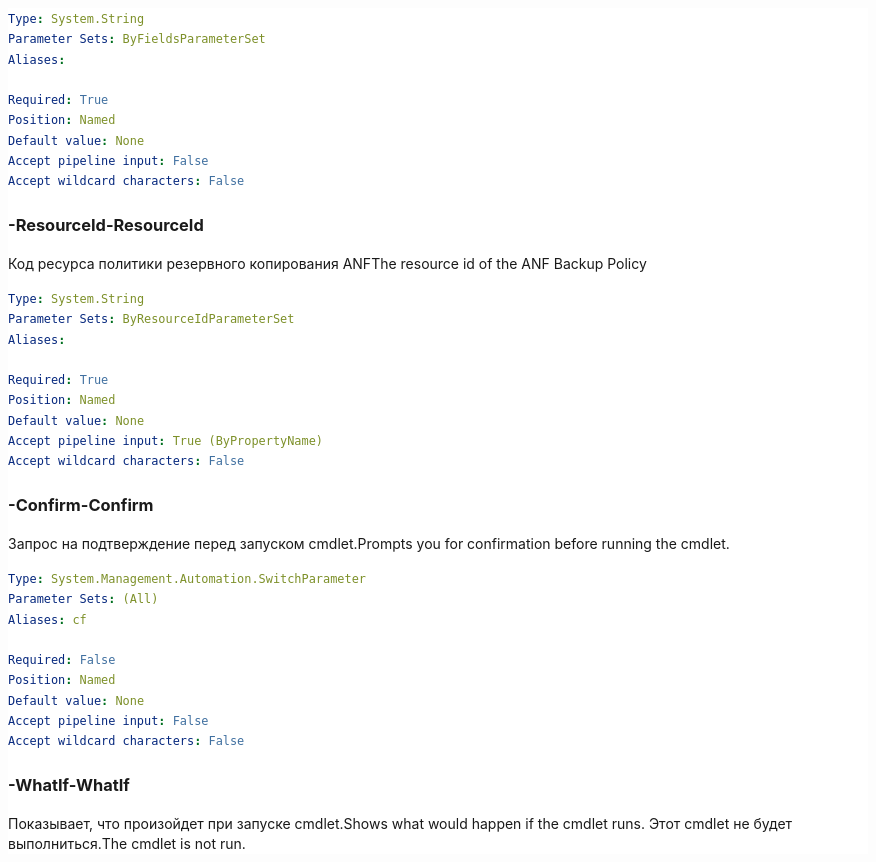 ```yaml
Type: System.String
Parameter Sets: ByFieldsParameterSet
Aliases:

Required: True
Position: Named
Default value: None
Accept pipeline input: False
Accept wildcard characters: False
```

### <span data-ttu-id="321b2-129">-ResourceId</span><span class="sxs-lookup"><span data-stu-id="321b2-129">-ResourceId</span></span>
<span data-ttu-id="321b2-130">Код ресурса политики резервного копирования ANF</span><span class="sxs-lookup"><span data-stu-id="321b2-130">The resource id of the ANF Backup Policy</span></span>

```yaml
Type: System.String
Parameter Sets: ByResourceIdParameterSet
Aliases:

Required: True
Position: Named
Default value: None
Accept pipeline input: True (ByPropertyName)
Accept wildcard characters: False
```

### <span data-ttu-id="321b2-131">-Confirm</span><span class="sxs-lookup"><span data-stu-id="321b2-131">-Confirm</span></span>
<span data-ttu-id="321b2-132">Запрос на подтверждение перед запуском cmdlet.</span><span class="sxs-lookup"><span data-stu-id="321b2-132">Prompts you for confirmation before running the cmdlet.</span></span>

```yaml
Type: System.Management.Automation.SwitchParameter
Parameter Sets: (All)
Aliases: cf

Required: False
Position: Named
Default value: None
Accept pipeline input: False
Accept wildcard characters: False
```

### <span data-ttu-id="321b2-133">-WhatIf</span><span class="sxs-lookup"><span data-stu-id="321b2-133">-WhatIf</span></span>
<span data-ttu-id="321b2-134">Показывает, что произойдет при запуске cmdlet.</span><span class="sxs-lookup"><span data-stu-id="321b2-134">Shows what would happen if the cmdlet runs.</span></span>
<span data-ttu-id="321b2-135">Этот cmdlet не будет выполниться.</span><span class="sxs-lookup"><span data-stu-id="321b2-135">The cmdlet is not run.</span></span>
